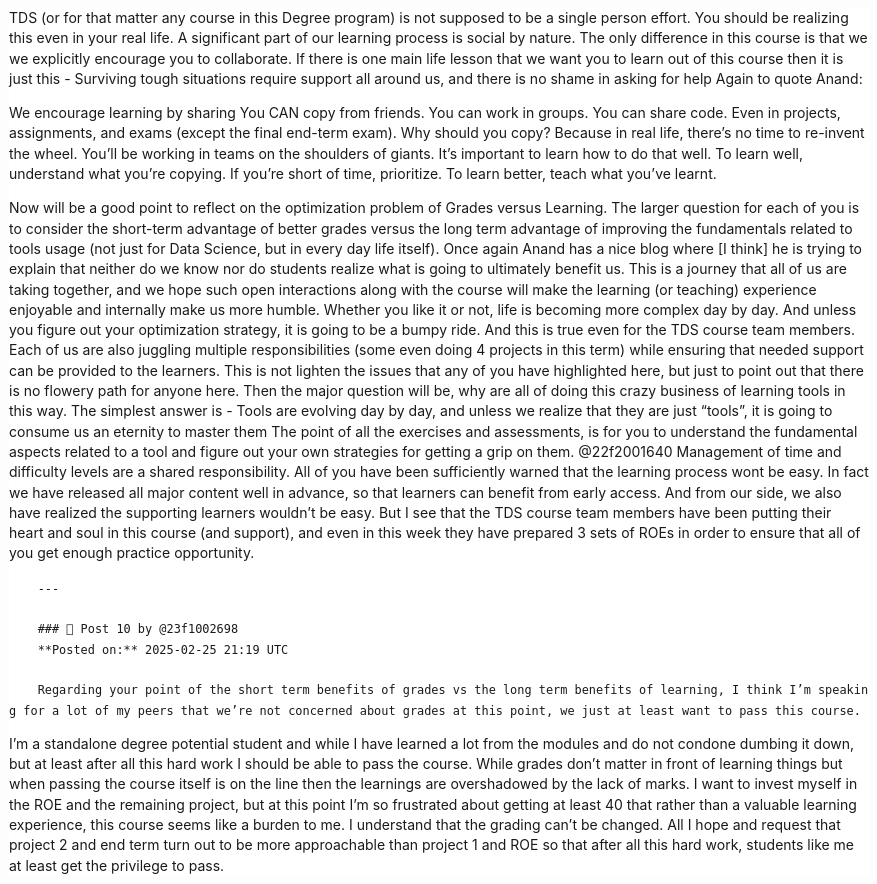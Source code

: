 TDS (or for that matter any course in this Degree program) is not supposed to be a single person effort. You should be realizing this even in your real life. A significant part of our learning process is social by nature. The only difference in this course is that we we explicitly encourage you to collaborate. If there is one main life lesson that we want you to learn out of this course then it is just this - Surviving tough situations require support all around us, and there is no shame in asking for help
Again to quote Anand:


We encourage learning by sharing
You CAN copy from friends. You can work in groups. You can share code. Even in projects, assignments, and exams (except the final end-term exam).
Why should you copy? Because in real life, there’s no time to re-invent the wheel. You’ll be working in teams on the shoulders of giants. It’s important to learn how to do that well.
To learn well, understand what you’re copying. If you’re short of time, prioritize.
To learn better, teach what you’ve learnt.


Now will be a good point to reflect on the optimization problem of Grades versus Learning. The larger question for each of you is to consider the short-term advantage of better grades versus the long term advantage of improving the fundamentals related to tools usage (not just for Data Science, but in every day life itself).
Once again Anand has a nice blog where [I think] he is trying to explain that neither do we know nor do students realize what is going to ultimately benefit us. This is a journey that all of us are taking together, and we hope such open interactions along with the course will make the learning (or teaching) experience enjoyable  and internally make us more humble.
Whether you like it or not, life is becoming more complex day by day. And unless you figure out your optimization strategy, it is going to be a bumpy ride. And this is true even for the TDS course team members. Each of us are also juggling multiple responsibilities (some even doing 4 projects in this term) while ensuring that needed support can be provided to the learners. This is not lighten the issues that any of you have highlighted here, but just to point out that there is no flowery path for anyone here.
Then the major question will be, why are all of doing this crazy business of learning tools in this way. The simplest answer is - Tools are evolving day by day, and unless we realize that they are just “tools”, it is going to consume us an eternity to master them The point of all the exercises and assessments, is for you to understand the fundamental aspects related to a tool and figure out your own strategies for getting a grip on them.
@22f2001640 Management of time and difficulty levels are a shared responsibility. All of you have been sufficiently warned that the learning process wont be easy. In fact we have released all major content well in advance, so that learners can benefit from early access. And from our side, we also have realized the supporting learners wouldn’t be easy. But I see that the TDS course team members have been putting their heart and soul in this course (and support), and even in this week they have prepared 3 sets of ROEs in order to ensure that all of you get enough practice opportunity.

        ---

        ### 💬 Post 10 by @23f1002698  
        **Posted on:** 2025-02-25 21:19 UTC  

        Regarding your point of the short term benefits of grades vs the long term benefits of learning, I think I’m speaking for a lot of my peers that we’re not concerned about grades at this point, we just at least want to pass this course.
I’m a standalone degree potential student and while I have learned a lot from the modules and do not condone dumbing it down, but at least after all this hard work I should be able to pass the course.
While grades don’t matter in front of learning things but when passing the course itself is on the line then the learnings are overshadowed by the lack of marks. I want to invest myself in the ROE and the remaining project, but at this point I’m so frustrated about getting at least 40 that rather than a valuable learning experience, this course seems like a burden to me.
I understand that the grading can’t be changed. All I hope and request that project 2 and end term turn out to be more approachable than project 1 and ROE so that after all this hard work, students like me at least get the privilege to pass.
